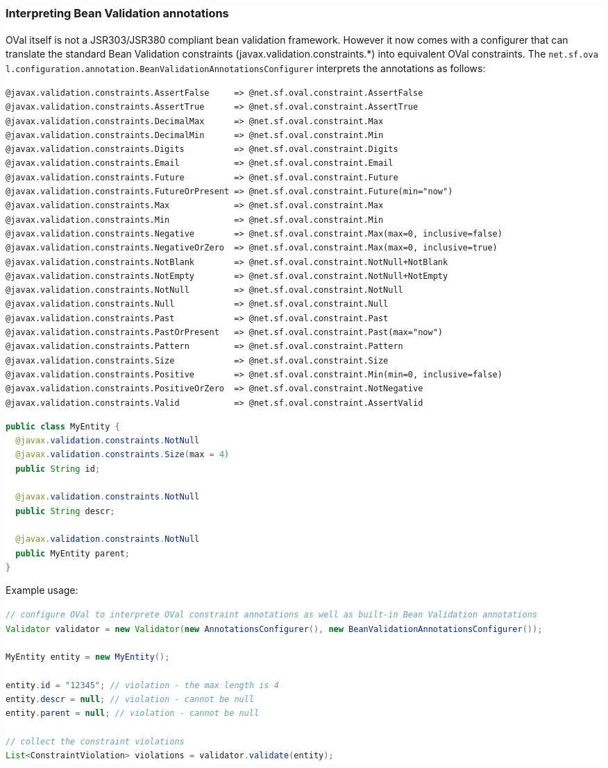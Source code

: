 ### <a name="bean-validation-annotations"></a>Interpreting Bean Validation annotations

OVal itself is not a JSR303/JSR380 compliant bean validation framework. However it now comes with a configurer
that can translate the standard Bean Validation constraints (javax.validation.constraints.\*) into equivalent
OVal constraints. The `net.sf.oval.configuration.annotation.BeanValidationAnnotationsConfigurer`
interprets the annotations as follows:

    @javax.validation.constraints.AssertFalse     => @net.sf.oval.constraint.AssertFalse
    @javax.validation.constraints.AssertTrue      => @net.sf.oval.constraint.AssertTrue
    @javax.validation.constraints.DecimalMax      => @net.sf.oval.constraint.Max
    @javax.validation.constraints.DecimalMin      => @net.sf.oval.constraint.Min
    @javax.validation.constraints.Digits          => @net.sf.oval.constraint.Digits 
    @javax.validation.constraints.Email           => @net.sf.oval.constraint.Email 
    @javax.validation.constraints.Future          => @net.sf.oval.constraint.Future
    @javax.validation.constraints.FutureOrPresent => @net.sf.oval.constraint.Future(min="now")
    @javax.validation.constraints.Max             => @net.sf.oval.constraint.Max
    @javax.validation.constraints.Min             => @net.sf.oval.constraint.Min
    @javax.validation.constraints.Negative        => @net.sf.oval.constraint.Max(max=0, inclusive=false)
    @javax.validation.constraints.NegativeOrZero  => @net.sf.oval.constraint.Max(max=0, inclusive=true)
    @javax.validation.constraints.NotBlank        => @net.sf.oval.constraint.NotNull+NotBlank
    @javax.validation.constraints.NotEmpty        => @net.sf.oval.constraint.NotNull+NotEmpty
    @javax.validation.constraints.NotNull         => @net.sf.oval.constraint.NotNull
    @javax.validation.constraints.Null            => @net.sf.oval.constraint.Null
    @javax.validation.constraints.Past            => @net.sf.oval.constraint.Past
    @javax.validation.constraints.PastOrPresent   => @net.sf.oval.constraint.Past(max="now")
    @javax.validation.constraints.Pattern         => @net.sf.oval.constraint.Pattern
    @javax.validation.constraints.Size            => @net.sf.oval.constraint.Size
    @javax.validation.constraints.Positive        => @net.sf.oval.constraint.Min(min=0, inclusive=false)
    @javax.validation.constraints.PositiveOrZero  => @net.sf.oval.constraint.NotNegative
    @javax.validation.constraints.Valid           => @net.sf.oval.constraint.AssertValid

```java
public class MyEntity {
  @javax.validation.constraints.NotNull
  @javax.validation.constraints.Size(max = 4)
  public String id;

  @javax.validation.constraints.NotNull
  public String descr;

  @javax.validation.constraints.NotNull
  public MyEntity parent;
}
```

Example usage:
```java
// configure OVal to interprete OVal constraint annotations as well as built-in Bean Validation annotations
Validator validator = new Validator(new AnnotationsConfigurer(), new BeanValidationAnnotationsConfigurer());

MyEntity entity = new MyEntity();

entity.id = "12345"; // violation - the max length is 4
entity.descr = null; // violation - cannot be null
entity.parent = null; // violation - cannot be null

// collect the constraint violations
List<ConstraintViolation> violations = validator.validate(entity);
```
